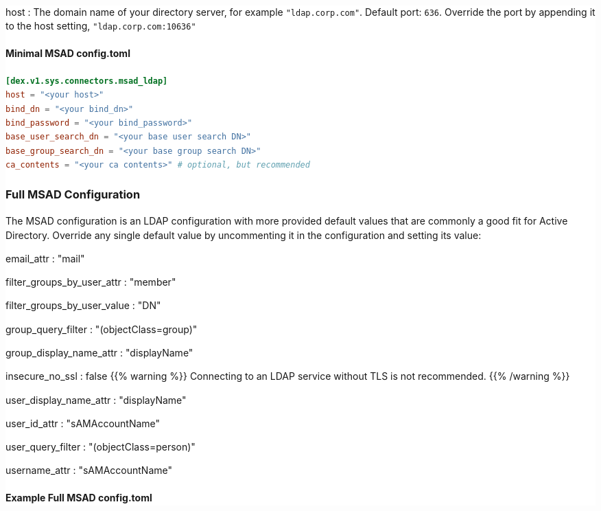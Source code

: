 host
: The domain name of your directory server, for example `"ldap.corp.com"`. Default port: `636`. Override the port by appending it to the host setting, `"ldap.corp.com:10636"`

#### Minimal MSAD config.toml

```toml
[dex.v1.sys.connectors.msad_ldap]
host = "<your host>"
bind_dn = "<your bind_dn>"
bind_password = "<your bind_password>"
base_user_search_dn = "<your base user search DN>"
base_group_search_dn = "<your base group search DN>"
ca_contents = "<your ca contents>" # optional, but recommended
```

### Full MSAD Configuration

The MSAD configuration is an LDAP configuration with more provided default values that are commonly a good fit for Active Directory. Override any single default value by uncommenting it in the configuration and setting its value:

email_attr
: "mail"

filter_groups_by_user_attr
: "member"

filter_groups_by_user_value
: "DN"

group_query_filter
: "(objectClass=group)"

group_display_name_attr
: "displayName"

insecure_no_ssl
: false
{{% warning %}}
Connecting to an LDAP service without TLS is not recommended.
{{% /warning %}}

user_display_name_attr
: "displayName"

user_id_attr
: "sAMAccountName"

user_query_filter
: "(objectClass=person)"

username_attr
: "sAMAccountName"

#### Example Full MSAD config.toml
